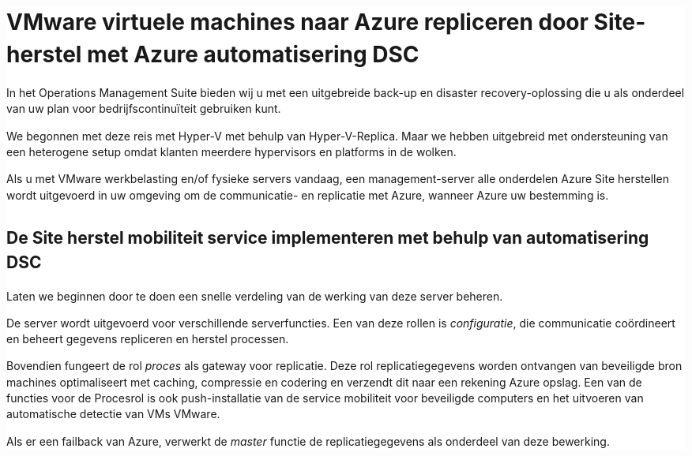<properties
    pageTitle="VMware virtuele machines naar Azure repliceren door Site-herstel met Azure automatisering DSC | Microsoft Azure"
    description="Beschrijving van Azure automatisering DSC automatisch implementeren de Azure Site herstel mobiliteit service en Azure agent voor virtuele/fysieke machines met Azure."
    services="site-recovery"
    documentationCenter=""
    authors="krnese"
    manager="lorenr"
    editor=""/>

<tags
    ms.service="site-recovery"
    ms.workload="backup-recovery"
    ms.tgt_pltfrm="na"
    ms.devlang="na"
    ms.topic="article"
    ms.date="07/26/2016"
    ms.author="krnese"/>

# <a name="replicate-vmware-virtual-machines-to-azure-by-using-site-recovery-with-azure-automation-dsc"></a>VMware virtuele machines naar Azure repliceren door Site-herstel met Azure automatisering DSC

In het Operations Management Suite bieden wij u met een uitgebreide back-up en disaster recovery-oplossing die u als onderdeel van uw plan voor bedrijfscontinuïteit gebruiken kunt.

We begonnen met deze reis met Hyper-V met behulp van Hyper-V-Replica. Maar we hebben uitgebreid met ondersteuning van een heterogene setup omdat klanten meerdere hypervisors en platforms in de wolken.

Als u met VMware werkbelasting en/of fysieke servers vandaag, een management-server alle onderdelen Azure Site herstellen wordt uitgevoerd in uw omgeving om de communicatie- en replicatie met Azure, wanneer Azure uw bestemming is.

## <a name="deploy-the-site-recovery-mobility-service-by-using-automation-dsc"></a>De Site herstel mobiliteit service implementeren met behulp van automatisering DSC
Laten we beginnen door te doen een snelle verdeling van de werking van deze server beheren.

De server wordt uitgevoerd voor verschillende serverfuncties. Een van deze rollen is *configuratie*, die communicatie coördineert en beheert gegevens repliceren en herstel processen.

Bovendien fungeert de rol *proces* als gateway voor replicatie. Deze rol replicatiegegevens worden ontvangen van beveiligde bron machines optimaliseert met caching, compressie en codering en verzendt dit naar een rekening Azure opslag. Een van de functies voor de Procesrol is ook push-installatie van de service mobiliteit voor beveiligde computers en het uitvoeren van automatische detectie van VMs VMware.

Als er een failback van Azure, verwerkt de *master* functie de replicatiegegevens als onderdeel van deze bewerking.
